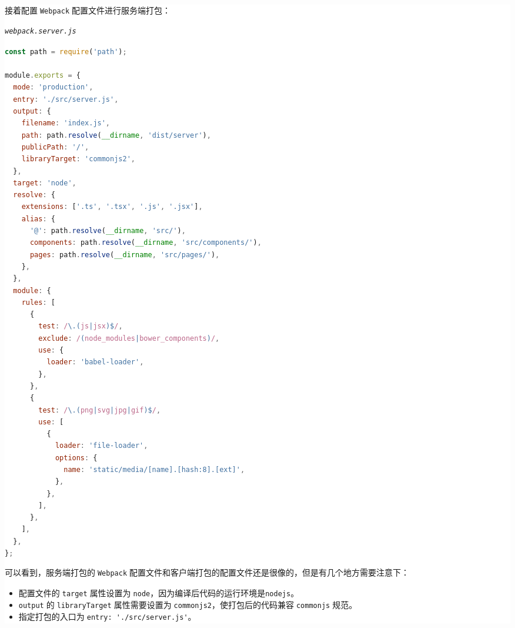 接着配置 `Webpack` 配置文件进行服务端打包：

*`webpack.server.js`*

```js
const path = require('path');

module.exports = {
  mode: 'production',
  entry: './src/server.js',
  output: {
    filename: 'index.js',
    path: path.resolve(__dirname, 'dist/server'),
    publicPath: '/',
    libraryTarget: 'commonjs2',
  },
  target: 'node',
  resolve: {
    extensions: ['.ts', '.tsx', '.js', '.jsx'],
    alias: {
      '@': path.resolve(__dirname, 'src/'),
      components: path.resolve(__dirname, 'src/components/'),
      pages: path.resolve(__dirname, 'src/pages/'),
    },
  },
  module: {
    rules: [
      {
        test: /\.(js|jsx)$/,
        exclude: /(node_modules|bower_components)/,
        use: {
          loader: 'babel-loader',
        },
      },
      {
        test: /\.(png|svg|jpg|gif)$/,
        use: [
          {
            loader: 'file-loader',
            options: {
              name: 'static/media/[name].[hash:8].[ext]',
            },
          },
        ],
      },
    ],
  },
};
```
可以看到，服务端打包的 `Webpack` 配置文件和客户端打包的配置文件还是很像的，但是有几个地方需要注意下：

- 配置文件的 `target` 属性设置为 `node`，因为编译后代码的运行环境是`nodejs`。
- `output` 的 `libraryTarget` 属性需要设置为 `commonjs2`，使打包后的代码兼容 `commonjs` 规范。
- 指定打包的入口为 `entry: './src/server.js'`。
